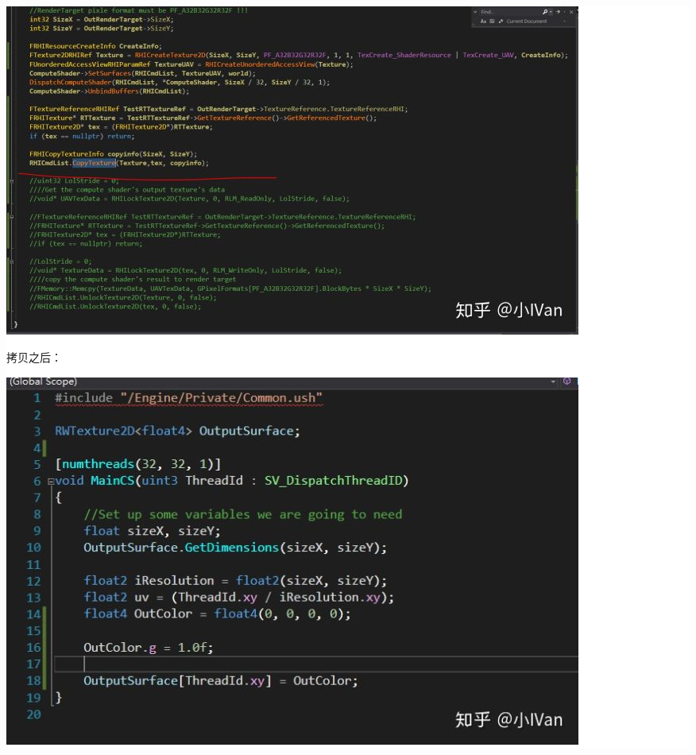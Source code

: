 ![img](Shader_Resource.assets/v2-d6602482e08a2499f43d403526c44cad_hd.jpg)

拷贝之后：



![img](Shader_Resource.assets/v2-8b8b32e4808ff791a1a887ca0674bc60_hd.jpg)

